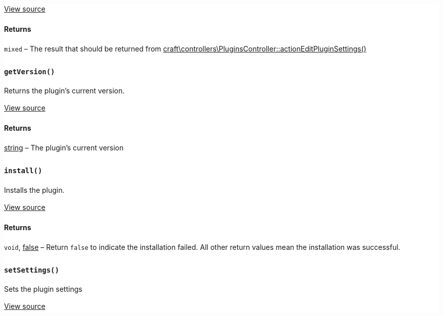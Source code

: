 

[View source](https://github.com/craftcms/cms/blob/master/src/base/PluginInterface.php#L86)



#### Returns

`mixed` – The result that should be returned from [craft\controllers\PluginsController::actionEditPluginSettings()](craft-controllers-pluginscontroller.md#method-actioneditpluginsettings)



### `getVersion()`





Returns the plugin’s current version.




[View source](https://github.com/craftcms/cms/blob/master/src/base/PluginInterface.php#L42)



#### Returns

[string](http://php.net/language.types.string) – The plugin’s current version



### `install()`





Installs the plugin.




[View source](https://github.com/craftcms/cms/blob/master/src/base/PluginInterface.php#L50)



#### Returns

`void`, [false](http://php.net/language.types.boolean) – Return `false` to indicate the installation failed.
All other return values mean the installation was successful.



### `setSettings()`





Sets the plugin settings




[View source](https://github.com/craftcms/cms/blob/master/src/base/PluginInterface.php#L79)

